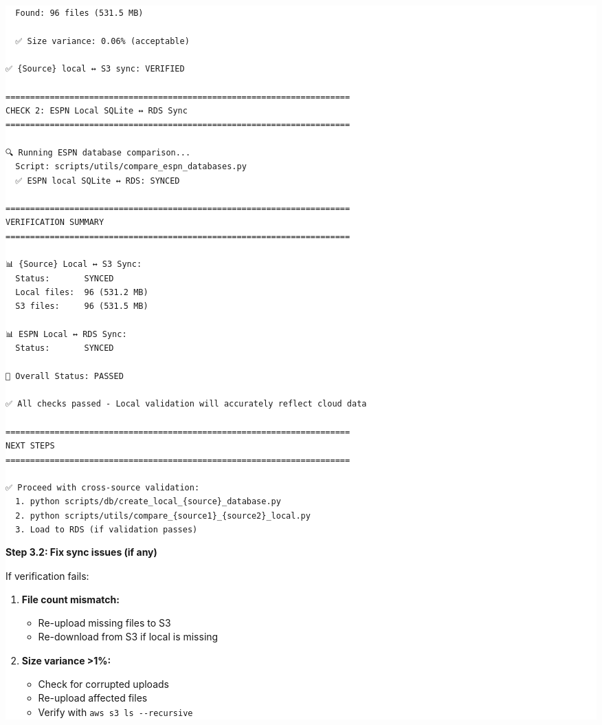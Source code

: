 ```
  Found: 96 files (531.5 MB)

  ✅ Size variance: 0.06% (acceptable)

✅ {Source} local ↔ S3 sync: VERIFIED

======================================================================
CHECK 2: ESPN Local SQLite ↔ RDS Sync
======================================================================

🔍 Running ESPN database comparison...
  Script: scripts/utils/compare_espn_databases.py
  ✅ ESPN local SQLite ↔ RDS: SYNCED

======================================================================
VERIFICATION SUMMARY
======================================================================

📊 {Source} Local ↔ S3 Sync:
  Status:       SYNCED
  Local files:  96 (531.2 MB)
  S3 files:     96 (531.5 MB)

📊 ESPN Local ↔ RDS Sync:
  Status:       SYNCED

🎯 Overall Status: PASSED

✅ All checks passed - Local validation will accurately reflect cloud data

======================================================================
NEXT STEPS
======================================================================

✅ Proceed with cross-source validation:
  1. python scripts/db/create_local_{source}_database.py
  2. python scripts/utils/compare_{source1}_{source2}_local.py
  3. Load to RDS (if validation passes)
```

**Step 3.2: Fix sync issues (if any)**

If verification fails:

1. **File count mismatch:**
   - Re-upload missing files to S3
   - Re-download from S3 if local is missing

2. **Size variance >1%:**
   - Check for corrupted uploads
   - Re-upload affected files
   - Verify with `aws s3 ls --recursive`
